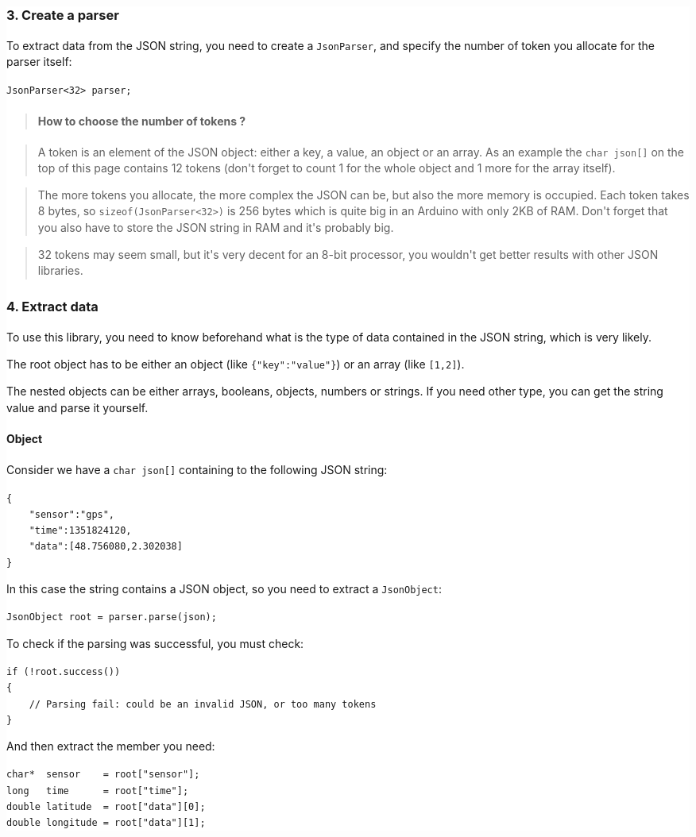 ### 3. Create a parser

To extract data from the JSON string, you need to create a `JsonParser`, and specify the number of token you allocate for the parser itself:

    JsonParser<32> parser;
    
> #### How to choose the number of tokens ?

> A token is an element of the JSON object: either a key, a value, an object or an array.
> As an example the `char json[]` on the top of this page contains 12 tokens (don't forget to count 1 for the whole object and 1 more for the array itself).

> The more tokens you allocate, the more complex the JSON can be, but also the more memory is occupied.
> Each token takes 8 bytes, so `sizeof(JsonParser<32>)` is 256 bytes which is quite big in an Arduino with only 2KB of RAM.
> Don't forget that you also have to store the JSON string in RAM and it's probably big.

> 32 tokens may seem small, but it's very decent for an 8-bit processor, you wouldn't get better results with other JSON libraries.

### 4. Extract data

To use this library, you need to know beforehand what is the type of data contained in the JSON string, which is very likely.

The root object has to be either an object (like `{"key":"value"}`) or an array (like `[1,2]`). 

The nested objects can be either arrays, booleans, objects, numbers or strings.
If you need other type, you can get the string value and parse it yourself.

#### Object

Consider we have a `char json[]` containing to the following JSON string:

    {
        "sensor":"gps",
		"time":1351824120,
		"data":[48.756080,2.302038]
    }

In this case the string contains a JSON object, so you need to extract a `JsonObject`:
   
    JsonObject root = parser.parse(json);
    
To check if the parsing was successful, you must check:

    if (!root.success())
    {
        // Parsing fail: could be an invalid JSON, or too many tokens
    }
    
And then extract the member you need:
    
    char*  sensor    = root["sensor"];
    long   time      = root["time"];
    double latitude  = root["data"][0];
    double longitude = root["data"][1];
